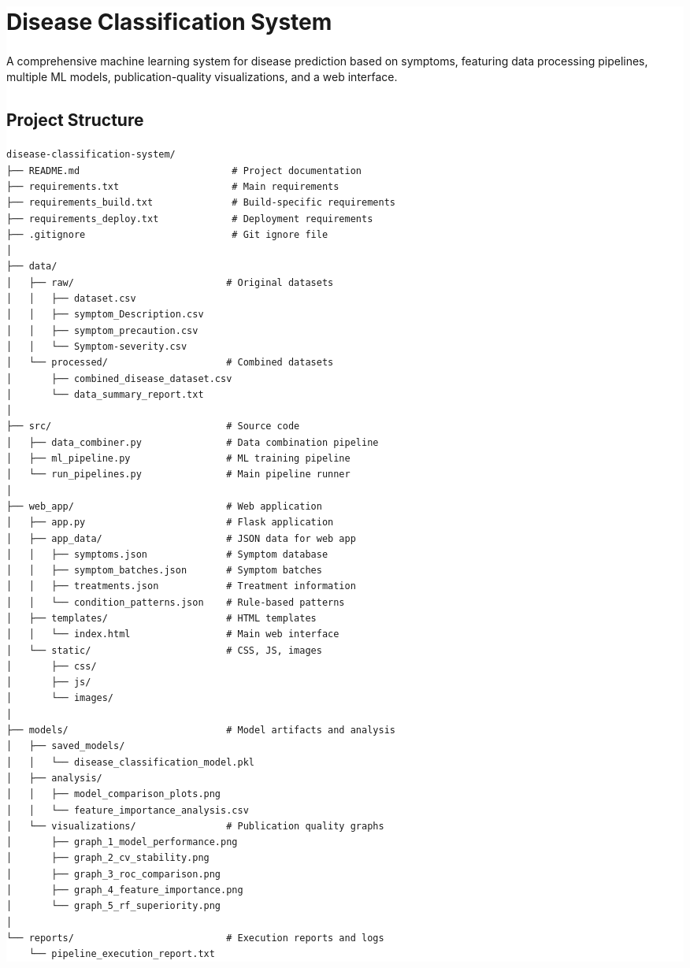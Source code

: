 # Disease Classification System

A comprehensive machine learning system for disease prediction based on symptoms, featuring data processing pipelines, multiple ML models, publication-quality visualizations, and a web interface.

## Project Structure

```
disease-classification-system/
├── README.md                           # Project documentation
├── requirements.txt                    # Main requirements
├── requirements_build.txt              # Build-specific requirements
├── requirements_deploy.txt             # Deployment requirements
├── .gitignore                          # Git ignore file
│
├── data/
│   ├── raw/                           # Original datasets
│   │   ├── dataset.csv
│   │   ├── symptom_Description.csv
│   │   ├── symptom_precaution.csv
│   │   └── Symptom-severity.csv
│   └── processed/                     # Combined datasets
│       ├── combined_disease_dataset.csv
│       └── data_summary_report.txt
│
├── src/                               # Source code
│   ├── data_combiner.py               # Data combination pipeline
│   ├── ml_pipeline.py                 # ML training pipeline
│   └── run_pipelines.py               # Main pipeline runner
│
├── web_app/                           # Web application
│   ├── app.py                         # Flask application
│   ├── app_data/                      # JSON data for web app
│   │   ├── symptoms.json              # Symptom database
│   │   ├── symptom_batches.json       # Symptom batches
│   │   ├── treatments.json            # Treatment information
│   │   └── condition_patterns.json    # Rule-based patterns
│   ├── templates/                     # HTML templates
│   │   └── index.html                 # Main web interface
│   └── static/                        # CSS, JS, images
│       ├── css/
│       ├── js/
│       └── images/
│
├── models/                            # Model artifacts and analysis
│   ├── saved_models/
│   │   └── disease_classification_model.pkl
│   ├── analysis/
│   │   ├── model_comparison_plots.png
│   │   └── feature_importance_analysis.csv
│   └── visualizations/                # Publication quality graphs
│       ├── graph_1_model_performance.png
│       ├── graph_2_cv_stability.png
│       ├── graph_3_roc_comparison.png
│       ├── graph_4_feature_importance.png
│       └── graph_5_rf_superiority.png
│
└── reports/                           # Execution reports and logs
    └── pipeline_execution_report.txt
```
